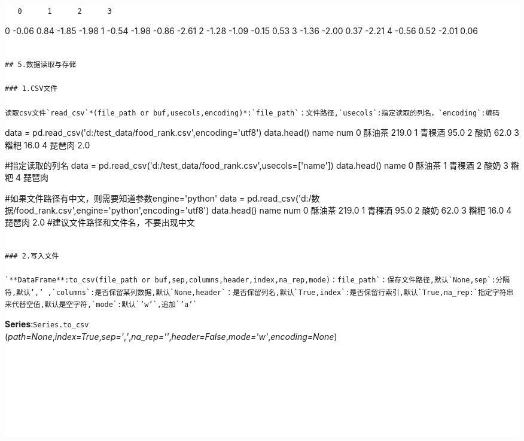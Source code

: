        0      1      2      3
0  -0.06   0.84  -1.85  -1.98
1  -0.54  -1.98  -0.86  -2.61
2  -1.28  -1.09  -0.15   0.53
3  -1.36  -2.00   0.37  -2.21
4  -0.56   0.52  -2.01   0.06
```

## 5.数据读取与存储

### 1.CSV文件

读取csv文件`read_csv`*(file_path or buf,usecols,encoding)*:`file_path`：文件路径,`usecols`:指定读取的列名，`encoding`:编码

```
data = pd.read_csv('d:/test_data/food_rank.csv',encoding='utf8')
data.head()
    name    num
0    酥油茶    219.0
1    青稞酒    95.0
2    酸奶    62.0
3    糌粑    16.0
4    琵琶肉    2.0

#指定读取的列名
data = pd.read_csv('d:/test_data/food_rank.csv',usecols=['name'])
data.head()
    name
0    酥油茶
1    青稞酒
2    酸奶
3    糌粑
4    琵琶肉

#如果文件路径有中文，则需要知道参数engine='python'
data = pd.read_csv('d:/数据/food_rank.csv',engine='python',encoding='utf8')
data.head()
    name    num
0    酥油茶    219.0
1    青稞酒    95.0
2    酸奶    62.0
3    糌粑    16.0
4    琵琶肉    2.0
#建议文件路径和文件名，不要出现中文
```

### 2.写入文件

`**DataFrame**:to_csv(file_path or buf,sep,columns,header,index,na_rep,mode)：file_path`：保存文件路径,默认`None,sep`:分隔符,默认’,’ ,`columns`:是否保留某列数据,默认`None,header`：是否保留列名,默认`True,index`:是否保留行索引,默认`True,na_rep:`指定字符串来代替空值,默认是空字符,`mode`:默认`’w’`,追加`’a’`

```
**Series**:`Series.to_csv`\
 (_path=None_,_index=True_,_sep='_,_'_,_na\_rep=''_,_header=False_,_mode='w'_,_encoding=None_\)
```








```